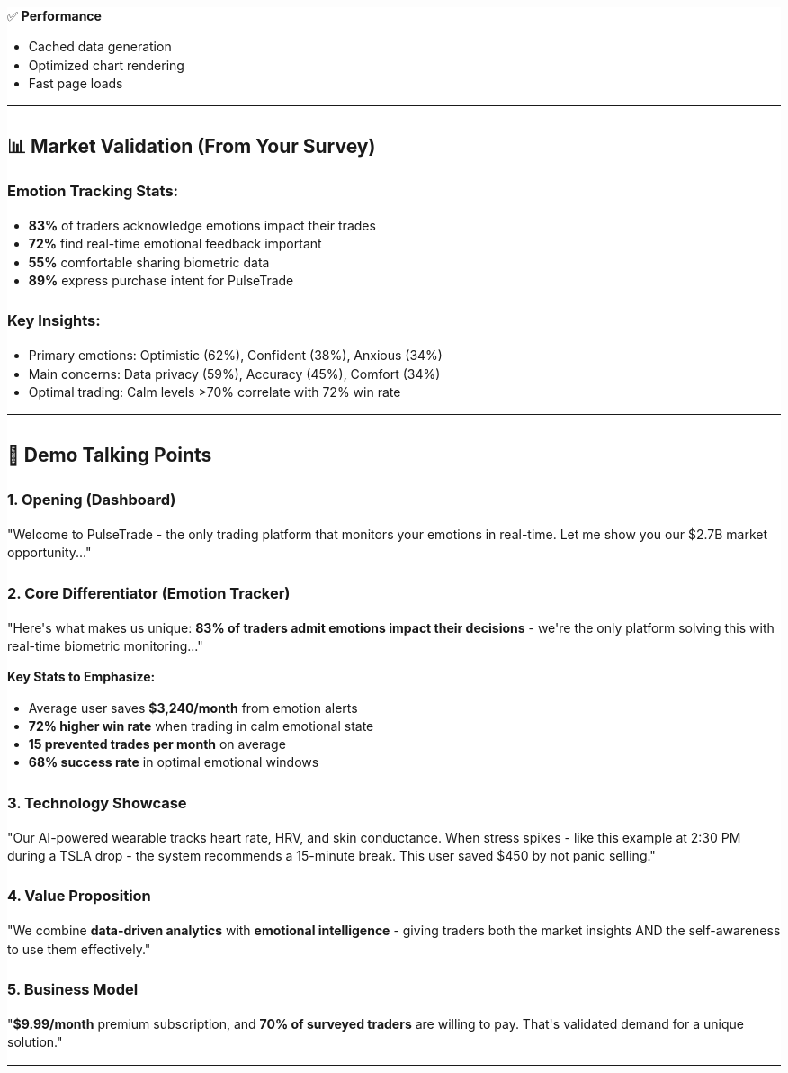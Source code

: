 ✅ **Performance**
- Cached data generation
- Optimized chart rendering
- Fast page loads

---

## 📊 Market Validation (From Your Survey)

### Emotion Tracking Stats:
- **83%** of traders acknowledge emotions impact their trades
- **72%** find real-time emotional feedback important
- **55%** comfortable sharing biometric data
- **89%** express purchase intent for PulseTrade

### Key Insights:
- Primary emotions: Optimistic (62%), Confident (38%), Anxious (34%)
- Main concerns: Data privacy (59%), Accuracy (45%), Comfort (34%)
- Optimal trading: Calm levels >70% correlate with 72% win rate

---

## 🎯 Demo Talking Points

### 1. Opening (Dashboard)
"Welcome to PulseTrade - the only trading platform that monitors your emotions in real-time. Let me show you our $2.7B market opportunity..."

### 2. Core Differentiator (Emotion Tracker)
"Here's what makes us unique: **83% of traders admit emotions impact their decisions** - we're the only platform solving this with real-time biometric monitoring..."

**Key Stats to Emphasize:**
- Average user saves **$3,240/month** from emotion alerts
- **72% higher win rate** when trading in calm emotional state
- **15 prevented trades per month** on average
- **68% success rate** in optimal emotional windows

### 3. Technology Showcase
"Our AI-powered wearable tracks heart rate, HRV, and skin conductance. When stress spikes - like this example at 2:30 PM during a TSLA drop - the system recommends a 15-minute break. This user saved $450 by not panic selling."

### 4. Value Proposition
"We combine **data-driven analytics** with **emotional intelligence** - giving traders both the market insights AND the self-awareness to use them effectively."

### 5. Business Model
"**$9.99/month** premium subscription, and **70% of surveyed traders** are willing to pay. That's validated demand for a unique solution."

---